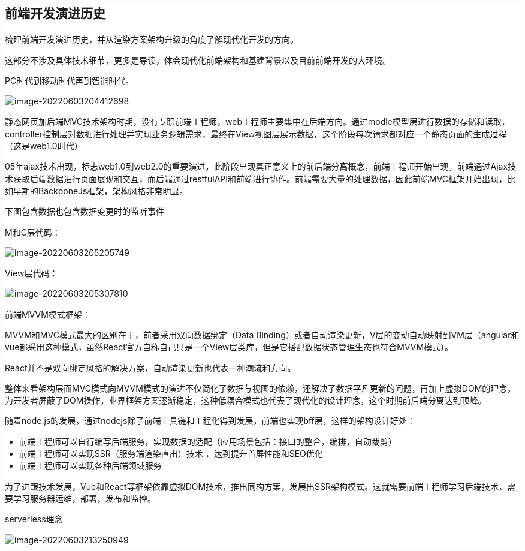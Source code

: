 

## 前端开发演进历史

梳理前端开发演进历史，并从渲染方案架构升级的角度了解现代化开发的方向。

这部分不涉及具体技术细节，更多是导读，体会现代化前端架构和基建背景以及目前前端开发的大环境。

PC时代到移动时代再到智能时代。 

![image-20220603204412698](C:\Users\dukkha\AppData\Roaming\Typora\typora-user-images\image-20220603204412698.png)

静态网页加后端MVC技术架构时期，没有专职前端工程师，web工程师主要集中在后端方向。通过modle模型层进行数据的存储和读取，controller控制层对数据进行处理并实现业务逻辑需求，最终在View视图层展示数据，这个阶段每次请求都对应一个静态页面的生成过程（这是web1.0时代）

05年ajax技术出现，标志web1.0到web2.0的重要演进，此阶段出现真正意义上的前后端分离概念，前端工程师开始出现。前端通过Ajax技术获取后端数据进行页面展现和交互，而后端通过restfulAPI和前端进行协作。前端需要大量的处理数据，因此前端MVC框架开始出现，比如早期的BackboneJs框架，架构风格非常明显。



下图包含数据也包含数据变更时的监听事件 

M和C层代码：

![image-20220603205205749](C:\Users\dukkha\AppData\Roaming\Typora\typora-user-images\image-20220603205205749.png)



View层代码：

![image-20220603205307810](C:\Users\dukkha\AppData\Roaming\Typora\typora-user-images\image-20220603205307810.png)



前端MVVM模式框架：

MVVM和MVC模式最大的区别在于，前者采用双向数据绑定（Data Binding）或者自动渲染更新，V层的变动自动映射到VM层（angular和vue都采用这种模式，虽然React官方自称自己只是一个View层类库，但是它搭配数据状态管理生态也符合MVVM模式）。



React并不是双向绑定风格的解决方案，自动渲染更新也代表一种潮流和方向。

整体来看架构层面MVC模式向MVVM模式的演进不仅简化了数据与视图的依赖，还解决了数据平凡更新的问题，再加上虚拟DOM的理念，为开发者屏蔽了DOM操作，业界框架方案逐渐稳定，这种低耦合模式也代表了现代化的设计理念，这个时期前后端分离达到顶峰。 

随着node.js的发展，通过nodejs除了前端工具链和工程化得到发展，前端也实现bff层，这样的架构设计好处：

- 前端工程师可以自行编写后端服务，实现数据的适配（应用场景包括：接口的整合，编排，自动裁剪）
- 前端工程师可以实现SSR（服务端渲染直出）技术 ，达到提升首屏性能和SEO优化
- 前端工程师可以实现各种后端领域服务



为了进跟技术发展，Vue和React等框架依靠虚拟DOM技术，推出同构方案，发展出SSR架构模式。这就需要前端工程师学习后端技术，需要学习服务器运维，部署，发布和监控。



  serverless理念

![image-20220603213250949](C:\Users\dukkha\AppData\Roaming\Typora\typora-user-images\image-20220603213250949.png)


